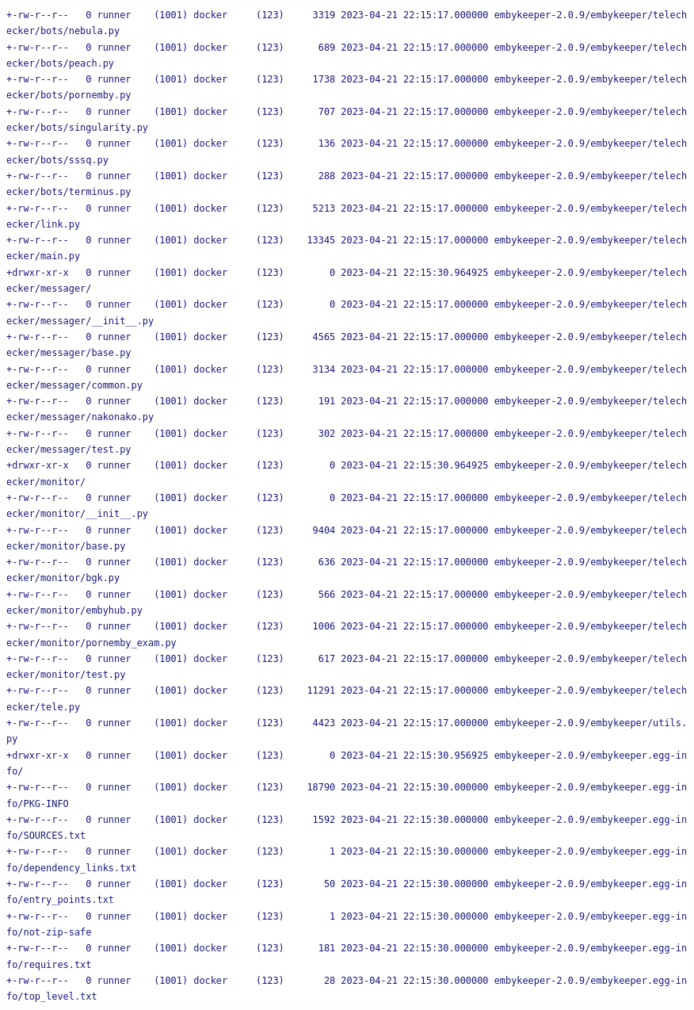 ```diff
+-rw-r--r--   0 runner    (1001) docker     (123)     3319 2023-04-21 22:15:17.000000 embykeeper-2.0.9/embykeeper/telechecker/bots/nebula.py
+-rw-r--r--   0 runner    (1001) docker     (123)      689 2023-04-21 22:15:17.000000 embykeeper-2.0.9/embykeeper/telechecker/bots/peach.py
+-rw-r--r--   0 runner    (1001) docker     (123)     1738 2023-04-21 22:15:17.000000 embykeeper-2.0.9/embykeeper/telechecker/bots/pornemby.py
+-rw-r--r--   0 runner    (1001) docker     (123)      707 2023-04-21 22:15:17.000000 embykeeper-2.0.9/embykeeper/telechecker/bots/singularity.py
+-rw-r--r--   0 runner    (1001) docker     (123)      136 2023-04-21 22:15:17.000000 embykeeper-2.0.9/embykeeper/telechecker/bots/sssq.py
+-rw-r--r--   0 runner    (1001) docker     (123)      288 2023-04-21 22:15:17.000000 embykeeper-2.0.9/embykeeper/telechecker/bots/terminus.py
+-rw-r--r--   0 runner    (1001) docker     (123)     5213 2023-04-21 22:15:17.000000 embykeeper-2.0.9/embykeeper/telechecker/link.py
+-rw-r--r--   0 runner    (1001) docker     (123)    13345 2023-04-21 22:15:17.000000 embykeeper-2.0.9/embykeeper/telechecker/main.py
+drwxr-xr-x   0 runner    (1001) docker     (123)        0 2023-04-21 22:15:30.964925 embykeeper-2.0.9/embykeeper/telechecker/messager/
+-rw-r--r--   0 runner    (1001) docker     (123)        0 2023-04-21 22:15:17.000000 embykeeper-2.0.9/embykeeper/telechecker/messager/__init__.py
+-rw-r--r--   0 runner    (1001) docker     (123)     4565 2023-04-21 22:15:17.000000 embykeeper-2.0.9/embykeeper/telechecker/messager/base.py
+-rw-r--r--   0 runner    (1001) docker     (123)     3134 2023-04-21 22:15:17.000000 embykeeper-2.0.9/embykeeper/telechecker/messager/common.py
+-rw-r--r--   0 runner    (1001) docker     (123)      191 2023-04-21 22:15:17.000000 embykeeper-2.0.9/embykeeper/telechecker/messager/nakonako.py
+-rw-r--r--   0 runner    (1001) docker     (123)      302 2023-04-21 22:15:17.000000 embykeeper-2.0.9/embykeeper/telechecker/messager/test.py
+drwxr-xr-x   0 runner    (1001) docker     (123)        0 2023-04-21 22:15:30.964925 embykeeper-2.0.9/embykeeper/telechecker/monitor/
+-rw-r--r--   0 runner    (1001) docker     (123)        0 2023-04-21 22:15:17.000000 embykeeper-2.0.9/embykeeper/telechecker/monitor/__init__.py
+-rw-r--r--   0 runner    (1001) docker     (123)     9404 2023-04-21 22:15:17.000000 embykeeper-2.0.9/embykeeper/telechecker/monitor/base.py
+-rw-r--r--   0 runner    (1001) docker     (123)      636 2023-04-21 22:15:17.000000 embykeeper-2.0.9/embykeeper/telechecker/monitor/bgk.py
+-rw-r--r--   0 runner    (1001) docker     (123)      566 2023-04-21 22:15:17.000000 embykeeper-2.0.9/embykeeper/telechecker/monitor/embyhub.py
+-rw-r--r--   0 runner    (1001) docker     (123)     1006 2023-04-21 22:15:17.000000 embykeeper-2.0.9/embykeeper/telechecker/monitor/pornemby_exam.py
+-rw-r--r--   0 runner    (1001) docker     (123)      617 2023-04-21 22:15:17.000000 embykeeper-2.0.9/embykeeper/telechecker/monitor/test.py
+-rw-r--r--   0 runner    (1001) docker     (123)    11291 2023-04-21 22:15:17.000000 embykeeper-2.0.9/embykeeper/telechecker/tele.py
+-rw-r--r--   0 runner    (1001) docker     (123)     4423 2023-04-21 22:15:17.000000 embykeeper-2.0.9/embykeeper/utils.py
+drwxr-xr-x   0 runner    (1001) docker     (123)        0 2023-04-21 22:15:30.956925 embykeeper-2.0.9/embykeeper.egg-info/
+-rw-r--r--   0 runner    (1001) docker     (123)    18790 2023-04-21 22:15:30.000000 embykeeper-2.0.9/embykeeper.egg-info/PKG-INFO
+-rw-r--r--   0 runner    (1001) docker     (123)     1592 2023-04-21 22:15:30.000000 embykeeper-2.0.9/embykeeper.egg-info/SOURCES.txt
+-rw-r--r--   0 runner    (1001) docker     (123)        1 2023-04-21 22:15:30.000000 embykeeper-2.0.9/embykeeper.egg-info/dependency_links.txt
+-rw-r--r--   0 runner    (1001) docker     (123)       50 2023-04-21 22:15:30.000000 embykeeper-2.0.9/embykeeper.egg-info/entry_points.txt
+-rw-r--r--   0 runner    (1001) docker     (123)        1 2023-04-21 22:15:30.000000 embykeeper-2.0.9/embykeeper.egg-info/not-zip-safe
+-rw-r--r--   0 runner    (1001) docker     (123)      181 2023-04-21 22:15:30.000000 embykeeper-2.0.9/embykeeper.egg-info/requires.txt
+-rw-r--r--   0 runner    (1001) docker     (123)       28 2023-04-21 22:15:30.000000 embykeeper-2.0.9/embykeeper.egg-info/top_level.txt
```